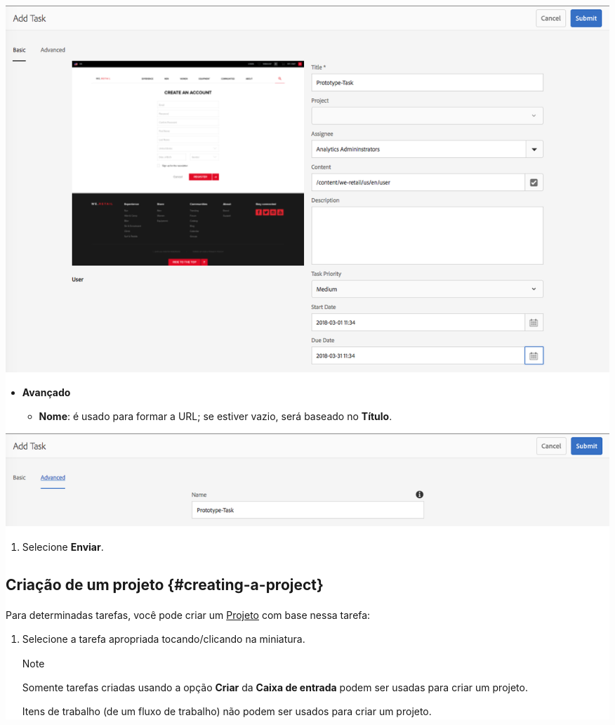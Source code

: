    ![wf-86](assets/wf-86.png)

   * **Avançado**

      * **Nome**: é usado para formar a URL; se estiver vazio, será baseado no **Título**.

   ![wf-87](assets/wf-87.png)

1. Selecione **Enviar**.

## Criação de um projeto   {#creating-a-project}

Para determinadas tarefas, você pode criar um [Projeto](/help/sites-authoring/projects.md) com base nessa tarefa:

1. Selecione a tarefa apropriada tocando/clicando na miniatura.

   >[!NOTE]
   >
   >Somente tarefas criadas usando a opção **Criar** da **Caixa de entrada** podem ser usadas para criar um projeto.
   >
   >Itens de trabalho (de um fluxo de trabalho) não podem ser usados para criar um projeto.
